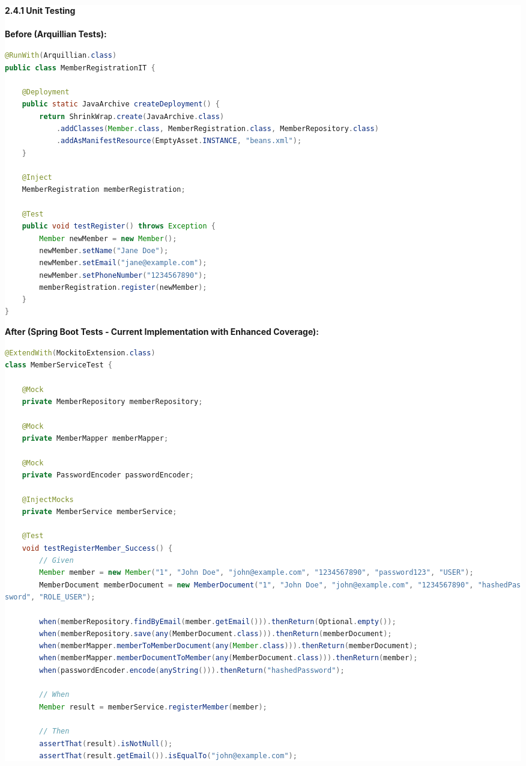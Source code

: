 #### 2.4.1 Unit Testing

**Before (Arquillian Tests):**
```java
@RunWith(Arquillian.class)
public class MemberRegistrationIT {
    
    @Deployment
    public static JavaArchive createDeployment() {
        return ShrinkWrap.create(JavaArchive.class)
            .addClasses(Member.class, MemberRegistration.class, MemberRepository.class)
            .addAsManifestResource(EmptyAsset.INSTANCE, "beans.xml");
    }
    
    @Inject
    MemberRegistration memberRegistration;
    
    @Test
    public void testRegister() throws Exception {
        Member newMember = new Member();
        newMember.setName("Jane Doe");
        newMember.setEmail("jane@example.com");
        newMember.setPhoneNumber("1234567890");
        memberRegistration.register(newMember);
    }
}
```

**After (Spring Boot Tests - Current Implementation with Enhanced Coverage):**
```java
@ExtendWith(MockitoExtension.class)
class MemberServiceTest {
    
    @Mock
    private MemberRepository memberRepository;
    
    @Mock
    private MemberMapper memberMapper;
    
    @Mock
    private PasswordEncoder passwordEncoder;
    
    @InjectMocks
    private MemberService memberService;
    
    @Test
    void testRegisterMember_Success() {
        // Given
        Member member = new Member("1", "John Doe", "john@example.com", "1234567890", "password123", "USER");
        MemberDocument memberDocument = new MemberDocument("1", "John Doe", "john@example.com", "1234567890", "hashedPassword", "ROLE_USER");
        
        when(memberRepository.findByEmail(member.getEmail())).thenReturn(Optional.empty());
        when(memberRepository.save(any(MemberDocument.class))).thenReturn(memberDocument);
        when(memberMapper.memberToMemberDocument(any(Member.class))).thenReturn(memberDocument);
        when(memberMapper.memberDocumentToMember(any(MemberDocument.class))).thenReturn(member);
        when(passwordEncoder.encode(anyString())).thenReturn("hashedPassword");
        
        // When
        Member result = memberService.registerMember(member);
        
        // Then
        assertThat(result).isNotNull();
        assertThat(result.getEmail()).isEqualTo("john@example.com");
```